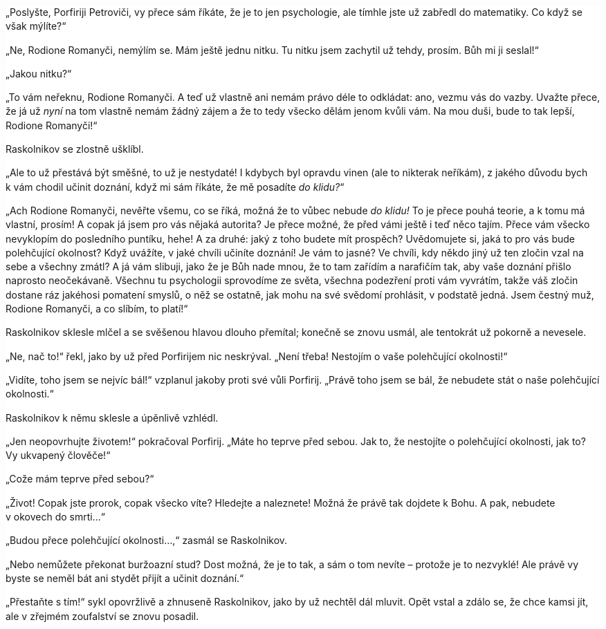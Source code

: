 „Poslyšte, Porfiriji Petroviči, vy přece sám říkáte, že je to jen psychologie, ale tímhle jste už zabředl do matematiky. Co když se však mýlíte?“

„Ne, Rodione Romanyči, nemýlím se. Mám ještě jednu nitku. Tu nitku jsem zachytil už tehdy, prosím. Bůh mi ji seslal!“

„Jakou nitku?“

„To vám neřeknu, Rodione Romanyči. A teď už vlastně ani nemám právo déle to odkládat: ano, vezmu vás do vazby. Uvažte přece, že já už _nyní_ na tom vlastně nemám žádný zájem a že to tedy všecko dělám jenom kvůli vám. Na mou duši, bude to tak lepší, Rodione Romanyči!“

Raskolnikov se zlostně ušklíbl.

„Ale to už přestává být směšné, to už je nestydaté! I kdybych byl opravdu vinen (ale to nikterak neříkám), z jakého důvodu bych k vám chodil učinit doznání, když mi sám říkáte, že mě posadíte _do klidu?_“

„Ach Rodione Romanyči, nevěřte všemu, co se říká, možná že to vůbec nebude _do klidu!_ To je přece pouhá teorie, a k tomu má vlastní, prosím! A copak já jsem pro vás nějaká autorita? Je přece možné, že před vámi ještě i teď něco tajím. Přece vám všecko nevyklopím do posledního puntíku, hehe! A za druhé: jaký z toho budete mít prospěch? Uvědomujete si, jaká to pro vás bude polehčující okolnost? Když uvážíte, v jaké chvíli učiníte doznání! Je vám to jasné? Ve chvíli, kdy někdo jiný už ten zločin vzal na sebe a všechny zmátl? A já vám slibuji, jako že je Bůh nade mnou, že to tam zařídím a narafičím tak, aby vaše doznání přišlo naprosto neočekávaně. Všechnu tu psychologii sprovodíme ze světa, všechna podezření proti vám vyvrátím, takže váš zločin dostane ráz jakéhosi pomatení smyslů, o něž se ostatně, jak mohu na své svědomí prohlásit, v podstatě jedná. Jsem čestný muž, Rodione Romanyči, a co slíbím, to platí!“

Raskolnikov sklesle mlčel a se svěšenou hlavou dlouho přemítal; konečně se znovu usmál, ale tentokrát už pokorně a nevesele.

„Ne, nač to!“ řekl, jako by už před Porfirijem nic neskrýval. „Není třeba! Nestojím o vaše polehčující okolnosti!“

„Vidíte, toho jsem se nejvíc bál!“ vzplanul jakoby proti své vůli Porfirij. „Právě toho jsem se bál, že nebudete stát o naše polehčující okolnosti.“

Raskolnikov k němu sklesle a úpěnlivě vzhlédl.

„Jen neopovrhujte životem!“ pokračoval Porfirij. „Máte ho teprve před sebou. Jak to, že nestojíte o polehčující okolnosti, jak to? Vy ukvapený člověče!“

„Cože mám teprve před sebou?“

„Život! Copak jste prorok, copak všecko víte? Hledejte a naleznete! Možná že právě tak dojdete k Bohu. A pak, nebudete v okovech do smrti…“

„Budou přece polehčující okolnosti…,“ zasmál se Raskolnikov.

„Nebo nemůžete překonat buržoazní stud? Dost možná, že je to tak, a sám o tom nevíte – protože je to nezvyklé! Ale právě vy byste se neměl bát ani stydět přijít a učinit doznání.“

„Přestaňte s tím!“ sykl opovržlivě a zhnuseně Raskolnikov, jako by už nechtěl dál mluvit. Opět vstal a zdálo se, že chce kamsi jít, ale v zřejmém zoufalství se znovu posadil.

